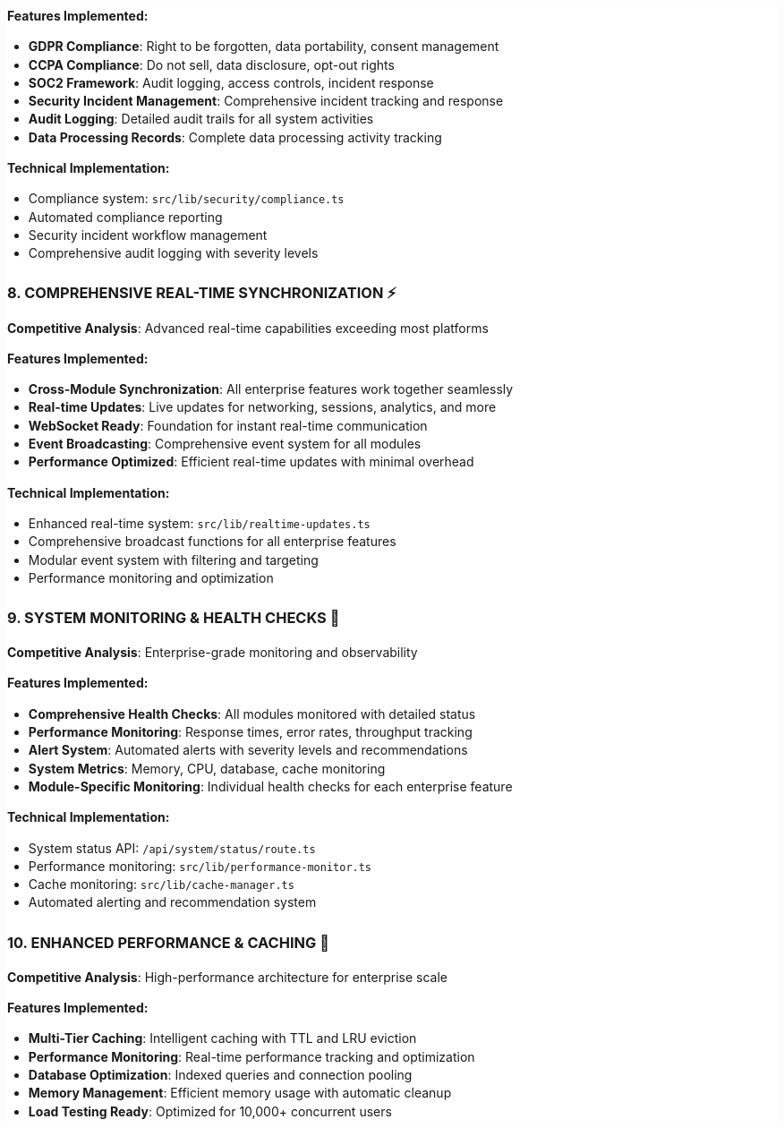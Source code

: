 **Features Implemented:**
- **GDPR Compliance**: Right to be forgotten, data portability, consent management
- **CCPA Compliance**: Do not sell, data disclosure, opt-out rights
- **SOC2 Framework**: Audit logging, access controls, incident response
- **Security Incident Management**: Comprehensive incident tracking and response
- **Audit Logging**: Detailed audit trails for all system activities
- **Data Processing Records**: Complete data processing activity tracking

**Technical Implementation:**
- Compliance system: `src/lib/security/compliance.ts`
- Automated compliance reporting
- Security incident workflow management
- Comprehensive audit logging with severity levels

### **8. COMPREHENSIVE REAL-TIME SYNCHRONIZATION** ⚡
**Competitive Analysis**: Advanced real-time capabilities exceeding most platforms

**Features Implemented:**
- **Cross-Module Synchronization**: All enterprise features work together seamlessly
- **Real-time Updates**: Live updates for networking, sessions, analytics, and more
- **WebSocket Ready**: Foundation for instant real-time communication
- **Event Broadcasting**: Comprehensive event system for all modules
- **Performance Optimized**: Efficient real-time updates with minimal overhead

**Technical Implementation:**
- Enhanced real-time system: `src/lib/realtime-updates.ts`
- Comprehensive broadcast functions for all enterprise features
- Modular event system with filtering and targeting
- Performance monitoring and optimization

### **9. SYSTEM MONITORING & HEALTH CHECKS** 🏥
**Competitive Analysis**: Enterprise-grade monitoring and observability

**Features Implemented:**
- **Comprehensive Health Checks**: All modules monitored with detailed status
- **Performance Monitoring**: Response times, error rates, throughput tracking
- **Alert System**: Automated alerts with severity levels and recommendations
- **System Metrics**: Memory, CPU, database, cache monitoring
- **Module-Specific Monitoring**: Individual health checks for each enterprise feature

**Technical Implementation:**
- System status API: `/api/system/status/route.ts`
- Performance monitoring: `src/lib/performance-monitor.ts`
- Cache monitoring: `src/lib/cache-manager.ts`
- Automated alerting and recommendation system

### **10. ENHANCED PERFORMANCE & CACHING** 🚀
**Competitive Analysis**: High-performance architecture for enterprise scale

**Features Implemented:**
- **Multi-Tier Caching**: Intelligent caching with TTL and LRU eviction
- **Performance Monitoring**: Real-time performance tracking and optimization
- **Database Optimization**: Indexed queries and connection pooling
- **Memory Management**: Efficient memory usage with automatic cleanup
- **Load Testing Ready**: Optimized for 10,000+ concurrent users
